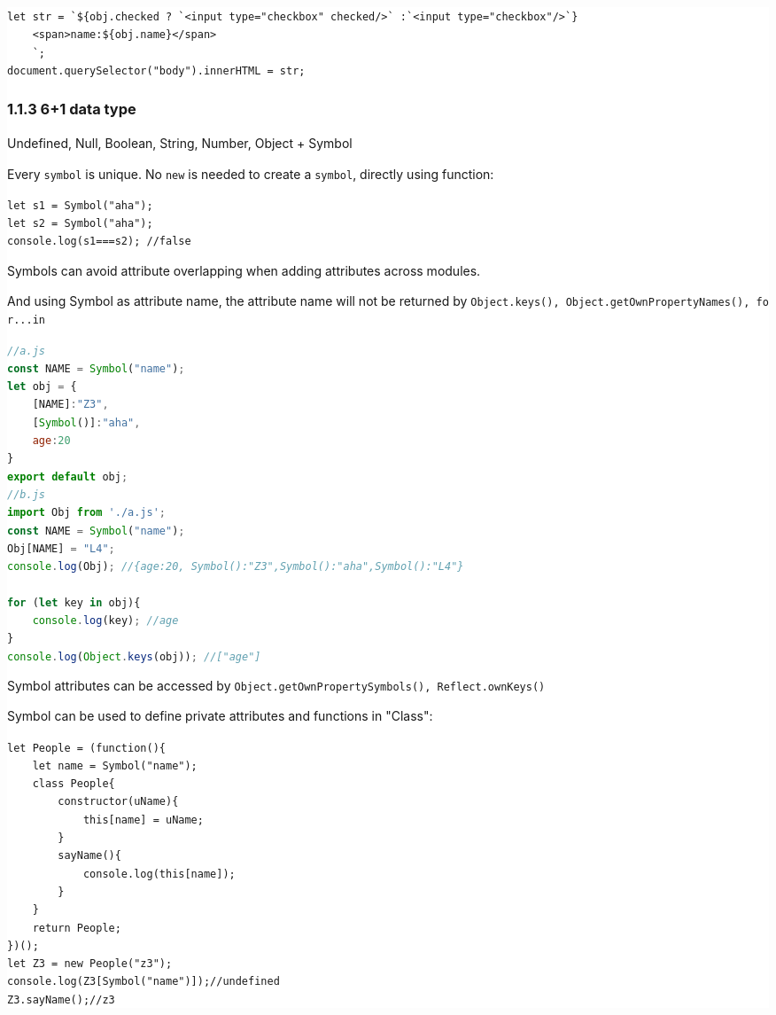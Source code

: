 ```tsx
let str = `${obj.checked ? `<input type="checkbox" checked/>` :`<input type="checkbox"/>`}
	<span>name:${obj.name}</span>
	`;
document.querySelector("body").innerHTML = str;
```

### 1.1.3 6+1 data type

Undefined, Null, Boolean, String, Number, Object    +    Symbol

Every `symbol` is unique. No `new` is needed to create a `symbol`, directly using function:

```tsx
let s1 = Symbol("aha");
let s2 = Symbol("aha");
console.log(s1===s2); //false
```

Symbols can avoid attribute overlapping when adding attributes across modules.

And using Symbol as attribute name, the attribute name will not be returned by `Object.keys(), Object.getOwnPropertyNames(), for...in`

```js
//a.js
const NAME = Symbol("name");
let obj = {
    [NAME]:"Z3",
    [Symbol()]:"aha",
    age:20
}
export default obj;
//b.js
import Obj from './a.js';
const NAME = Symbol("name");
Obj[NAME] = "L4";
console.log(Obj); //{age:20, Symbol():"Z3",Symbol():"aha",Symbol():"L4"}

for (let key in obj){
    console.log(key); //age
}
console.log(Object.keys(obj)); //["age"]
```

Symbol attributes can be accessed by `Object.getOwnPropertySymbols(), Reflect.ownKeys()`

Symbol can be used to define private attributes and functions in "Class":

```tsx
let People = (function(){
    let name = Symbol("name");
    class People{
        constructor(uName){
            this[name] = uName;
        }
        sayName(){
            console.log(this[name]);
        }
    }
    return People;
})();
let Z3 = new People("z3");
console.log(Z3[Symbol("name")]);//undefined
Z3.sayName();//z3
```
